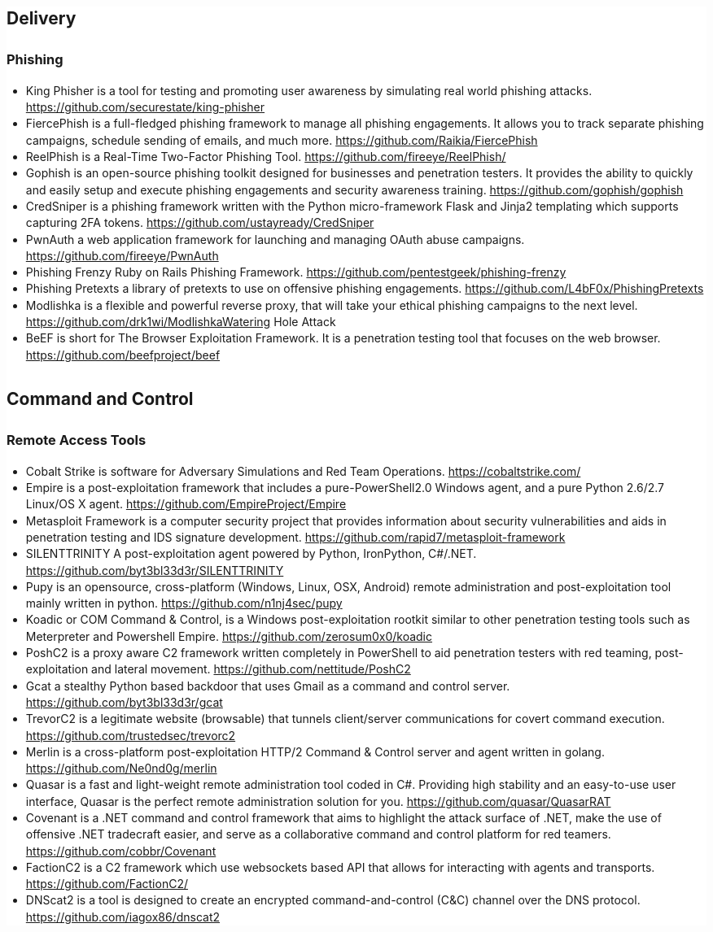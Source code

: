 ## Delivery

### Phishing
- King Phisher is a tool for testing and promoting user awareness by simulating real world phishing attacks. https://github.com/securestate/king-phisher
- FiercePhish is a full-fledged phishing framework to manage all phishing engagements. It allows you to track separate phishing campaigns, schedule sending of emails, and much more. https://github.com/Raikia/FiercePhish
- ReelPhish is a Real-Time Two-Factor Phishing Tool. https://github.com/fireeye/ReelPhish/
- Gophish is an open-source phishing toolkit designed for businesses and penetration testers. It provides the ability to quickly and easily setup and execute phishing engagements and security awareness training. https://github.com/gophish/gophish
- CredSniper is a phishing framework written with the Python micro-framework Flask and Jinja2 templating which supports capturing 2FA tokens. https://github.com/ustayready/CredSniper
- PwnAuth a web application framework for launching and managing OAuth abuse campaigns. https://github.com/fireeye/PwnAuth
- Phishing Frenzy Ruby on Rails Phishing Framework. https://github.com/pentestgeek/phishing-frenzy
- Phishing Pretexts a library of pretexts to use on offensive phishing engagements. https://github.com/L4bF0x/PhishingPretexts
- Modlishka is a flexible and powerful reverse proxy, that will take your ethical phishing campaigns to the next level. https://github.com/drk1wi/ModlishkaWatering Hole Attack
- BeEF is short for The Browser Exploitation Framework. It is a penetration testing tool that focuses on the web browser. https://github.com/beefproject/beef

## Command and Control

### Remote Access Tools
- Cobalt Strike is software for Adversary Simulations and Red Team Operations. https://cobaltstrike.com/
- Empire is a post-exploitation framework that includes a pure-PowerShell2.0 Windows agent, and a pure Python 2.6/2.7 Linux/OS X agent. https://github.com/EmpireProject/Empire
- Metasploit Framework is a computer security project that provides information about security vulnerabilities and aids in penetration testing and IDS signature development. https://github.com/rapid7/metasploit-framework
- SILENTTRINITY A post-exploitation agent powered by Python, IronPython, C#/.NET. https://github.com/byt3bl33d3r/SILENTTRINITY
- Pupy is an opensource, cross-platform (Windows, Linux, OSX, Android) remote administration and post-exploitation tool mainly written in python. https://github.com/n1nj4sec/pupy
- Koadic or COM Command & Control, is a Windows post-exploitation rootkit similar to other penetration testing tools such as Meterpreter and Powershell Empire. https://github.com/zerosum0x0/koadic
- PoshC2 is a proxy aware C2 framework written completely in PowerShell to aid penetration testers with red teaming, post-exploitation and lateral movement. https://github.com/nettitude/PoshC2
- Gcat a stealthy Python based backdoor that uses Gmail as a command and control server. https://github.com/byt3bl33d3r/gcat
- TrevorC2 is a legitimate website (browsable) that tunnels client/server communications for covert command execution. https://github.com/trustedsec/trevorc2
- Merlin is a cross-platform post-exploitation HTTP/2 Command & Control server and agent written in golang. https://github.com/Ne0nd0g/merlin
- Quasar is a fast and light-weight remote administration tool coded in C#. Providing high stability and an easy-to-use user interface, Quasar is the perfect remote administration solution for you. https://github.com/quasar/QuasarRAT
- Covenant is a .NET command and control framework that aims to highlight the attack surface of .NET, make the use of offensive .NET tradecraft easier, and serve as a collaborative command and control platform for red teamers. https://github.com/cobbr/Covenant
- FactionC2 is a C2 framework which use websockets based API that allows for interacting with agents and transports. https://github.com/FactionC2/
- DNScat2 is a tool is designed to create an encrypted command-and-control (C&C) channel over the DNS protocol. https://github.com/iagox86/dnscat2
